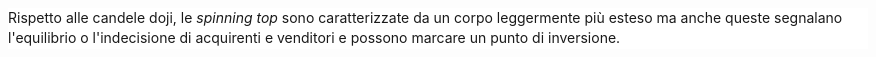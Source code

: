 Rispetto alle candele doji, le _spinning top_ sono caratterizzate da un corpo leggermente più esteso ma anche queste segnalano l'equilibrio o l'indecisione di acquirenti e venditori e possono marcare un punto di inversione.
